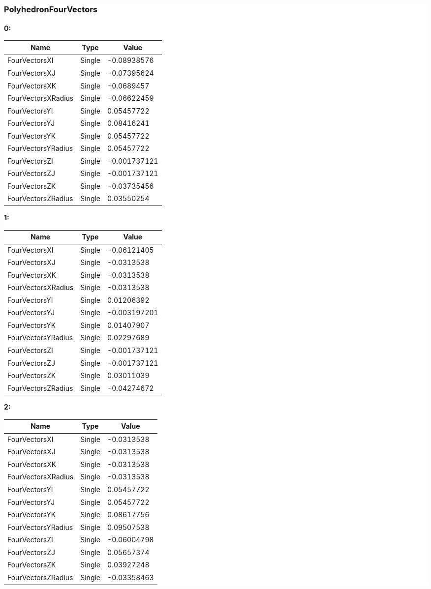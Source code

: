 
### PolyhedronFourVectors

**0:**

Name	| Type	| Value
---	|---	|---	|
FourVectorsXI	|Single	|-0.08938576
FourVectorsXJ	|Single	|-0.07395624
FourVectorsXK	|Single	|-0.0689457
FourVectorsXRadius	|Single	|-0.06622459
FourVectorsYI	|Single	|0.05457722
FourVectorsYJ	|Single	|0.08416241
FourVectorsYK	|Single	|0.05457722
FourVectorsYRadius	|Single	|0.05457722
FourVectorsZI	|Single	|-0.001737121
FourVectorsZJ	|Single	|-0.001737121
FourVectorsZK	|Single	|-0.03735456
FourVectorsZRadius	|Single	|0.03550254


**1:**

Name	| Type	| Value
---	|---	|---	|
FourVectorsXI	|Single	|-0.06121405
FourVectorsXJ	|Single	|-0.0313538
FourVectorsXK	|Single	|-0.0313538
FourVectorsXRadius	|Single	|-0.0313538
FourVectorsYI	|Single	|0.01206392
FourVectorsYJ	|Single	|-0.003197201
FourVectorsYK	|Single	|0.01407907
FourVectorsYRadius	|Single	|0.02297689
FourVectorsZI	|Single	|-0.001737121
FourVectorsZJ	|Single	|-0.001737121
FourVectorsZK	|Single	|0.03011039
FourVectorsZRadius	|Single	|-0.04274672


**2:**

Name	| Type	| Value
---	|---	|---	|
FourVectorsXI	|Single	|-0.0313538
FourVectorsXJ	|Single	|-0.0313538
FourVectorsXK	|Single	|-0.0313538
FourVectorsXRadius	|Single	|-0.0313538
FourVectorsYI	|Single	|0.05457722
FourVectorsYJ	|Single	|0.05457722
FourVectorsYK	|Single	|0.08617756
FourVectorsYRadius	|Single	|0.09507538
FourVectorsZI	|Single	|-0.06004798
FourVectorsZJ	|Single	|0.05657374
FourVectorsZK	|Single	|0.03927248
FourVectorsZRadius	|Single	|-0.03358463

